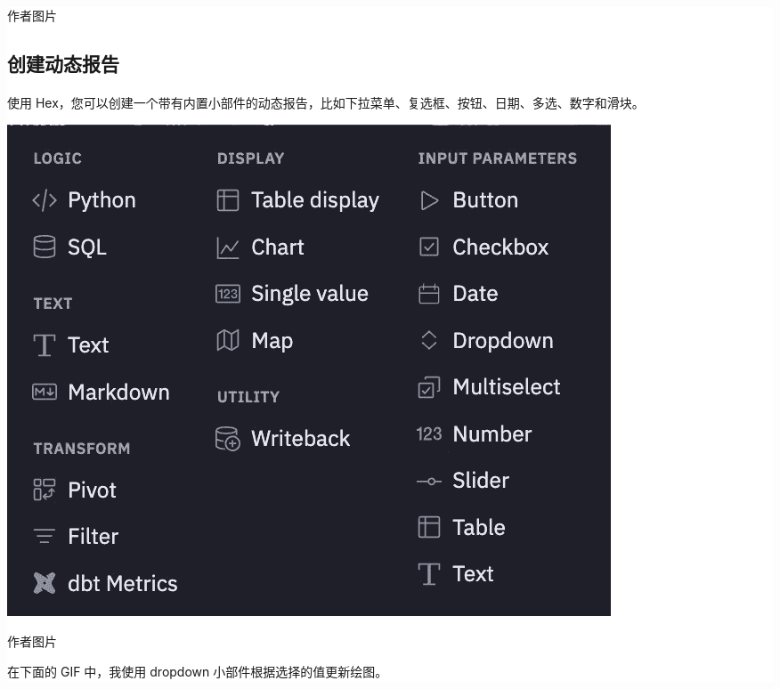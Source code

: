 作者图片

## 创建动态报告

使用 Hex，您可以创建一个带有内置小部件的动态报告，比如下拉菜单、复选框、按钮、日期、多选、数字和滑块。

![](img/951a171978d7d3f13c10949efa8efff2.png)

作者图片

在下面的 GIF 中，我使用 dropdown 小部件根据选择的值更新绘图。
